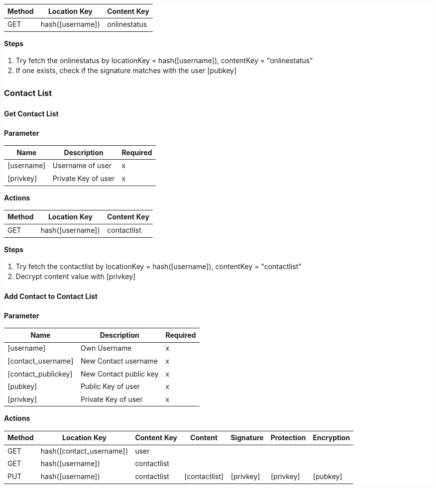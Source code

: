 | Method | Location Key | Content Key |
| --- | --- | --- |
| GET | hash([username]) | onlinestatus |

**Steps**

1. Try fetch the onlinestatus by locationKey = hash([username]), contentKey = "onlinestatus"
2. If one exists, check if the signature matches with the user [pubkey]

### Contact List

#### Get Contact List

**Parameter**

| Name | Description | Required |
| --- | --- | --- |
| [username] | Username of user | x |
| [privkey] | Private Key of user | x |

**Actions**

| Method | Location Key | Content Key |
| --- | --- | --- |
| GET | hash([username]) | contactlist |

**Steps**

1. Try fetch the contactlist by locationKey = hash([username]), contentKey = "contactlist"
2. Decrypt content value with [privkey]


#### Add Contact to Contact List

**Parameter**

| Name | Description | Required |
| --- | --- | --- |
| [username] | Own Username  | x |
| [contact_username] | New Contact username | x |
| [contact_publickey] | New Contact public key | x |
| [pubkey] | Public Key of user | x |
| [privkey] | Private Key of user | x |

**Actions**

| Method | Location Key | Content Key | Content | Signature | Protection | Encryption |
| --- | --- | --- | --- | ---  | --- | --- |
| GET | hash([contact_username]) | user |
| GET | hash([username]) | contactlist |
| PUT | hash([username]) | contactlist | [contactlist] | [privkey] | [privkey] | [pubkey] |
